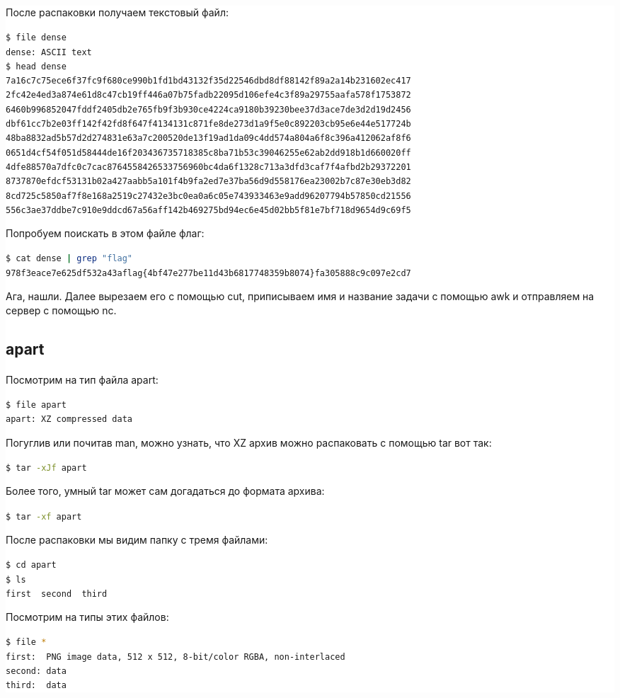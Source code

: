 После распаковки получаем текстовый файл:
``` bash
$ file dense 
dense: ASCII text
$ head dense 
7a16c7c75ece6f37fc9f680ce990b1fd1bd43132f35d22546dbd8df88142f89a2a14b231602ec417
2fc42e4ed3a874e61d8c47cb19ff446a07b75fadb22095d106efe4c3f89a29755aafa578f1753872
6460b996852047fddf2405db2e765fb9f3b930ce4224ca9180b39230bee37d3ace7de3d2d19d2456
dbf61cc7b2e03ff142f42fd8f647f4134131c871fe8de273d1a9f5e0c892203cb95e6e44e517724b
48ba8832ad5b57d2d274831e63a7c200520de13f19ad1da09c4dd574a804a6f8c396a412062af8f6
0651d4cf54f051d58444de16f203436735718385c8ba71b53c39046255e62ab2dd918b1d660020ff
4dfe88570a7dfc0c7cac8764558426533756960bc4da6f1328c713a3dfd3caf7f4afbd2b29372201
8737870efdcf53131b02a427aabb5a101f4b9fa2ed7e37ba56d9d558176ea23002b7c87e30eb3d82
8cd725c5850af7f8e168a2519c27432e3bc0ea0a6c05e743933463e9add96207794b57850cd21556
556c3ae37ddbe7c910e9ddcd67a56aff142b469275bd94ec6e45d02bb5f81e7bf718d9654d9c69f5
```

Попробуем поискать в этом файле флаг:
``` bash
$ cat dense | grep "flag"
978f3eace7e625df532a43aflag{4bf47e277be11d43b6817748359b8074}fa305888c9c097e2cd7
```

Ага, нашли.
Далее вырезаем его с помощью cut, приписываем имя и название задачи с помощью awk и отправляем на сервер с помощью nc.

## apart

Посмотрим на тип файла apart:
```
$ file apart 
apart: XZ compressed data
```

Погуглив или почитав man, можно узнать, что XZ архив можно распаковать с помощью tar вот так:
``` bash
$ tar -xJf apart
```

Более того, умный tar может сам догадаться до формата архива:
``` bash
$ tar -xf apart
```

После распаковки мы видим папку с тремя файлами:
``` bash
$ cd apart
$ ls
first  second  third
```

Посмотрим на типы этих файлов:
``` bash
$ file *
first:  PNG image data, 512 x 512, 8-bit/color RGBA, non-interlaced
second: data
third:  data
```
